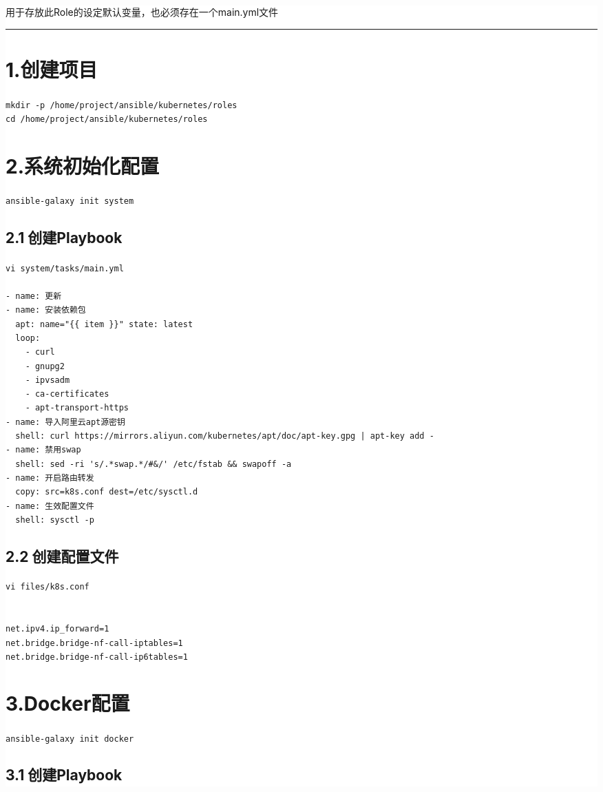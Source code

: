 用于存放此Role的设定默认变量，也必须存在一个main.yml文件

---------

# 1.创建项目

    mkdir -p /home/project/ansible/kubernetes/roles
    cd /home/project/ansible/kubernetes/roles

# 2.系统初始化配置

    ansible-galaxy init system 

## 2.1 创建Playbook

    vi system/tasks/main.yml

    - name: 更新
    - name: 安装依赖包
      apt: name="{{ item }}" state: latest
      loop:
        - curl
        - gnupg2
        - ipvsadm
        - ca-certificates
        - apt-transport-https
    - name: 导入阿里云apt源密钥
      shell: curl https://mirrors.aliyun.com/kubernetes/apt/doc/apt-key.gpg | apt-key add -
    - name: 禁用swap
      shell: sed -ri 's/.*swap.*/#&/' /etc/fstab && swapoff -a
    - name: 开启路由转发
      copy: src=k8s.conf dest=/etc/sysctl.d
    - name: 生效配置文件
      shell: sysctl -p

## 2.2 创建配置文件

    vi files/k8s.conf


    net.ipv4.ip_forward=1
    net.bridge.bridge-nf-call-iptables=1
    net.bridge.bridge-nf-call-ip6tables=1

# 3.Docker配置

    ansible-galaxy init docker

## 3.1 创建Playbook
